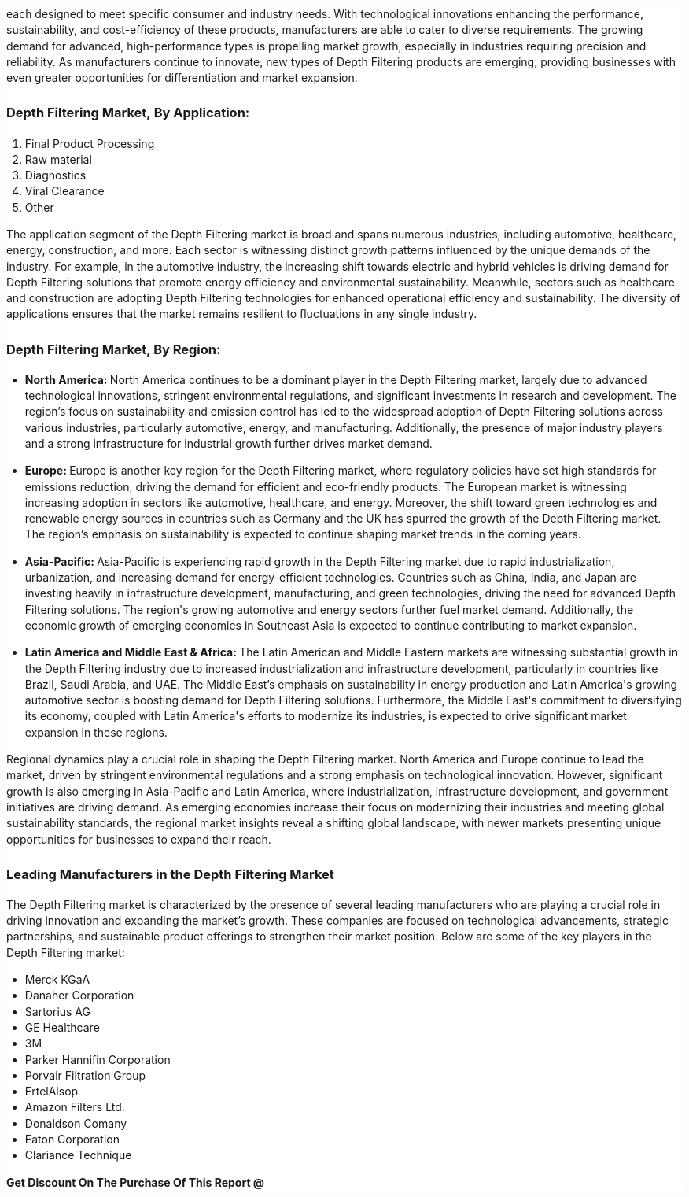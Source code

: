 each designed to meet specific consumer and industry needs. With technological innovations enhancing the performance, sustainability, and cost-efficiency of these products, manufacturers are able to cater to diverse requirements. The growing demand for advanced, high-performance types is propelling market growth, especially in industries requiring precision and reliability. As manufacturers continue to innovate, new types of Depth Filtering products are emerging, providing businesses with even greater opportunities for differentiation and market expansion.</p><h3>Depth Filtering Market,&nbsp;By Application:</h3><ol><li>Final Product Processing<li> Raw material<li> Diagnostics<li> Viral Clearance<li> Other</li></ol><p>The application segment of the Depth Filtering market is broad and spans numerous industries, including automotive, healthcare, energy, construction, and more. Each sector is witnessing distinct growth patterns influenced by the unique demands of the industry. For example, in the automotive industry, the increasing shift towards electric and hybrid vehicles is driving demand for Depth Filtering solutions that promote energy efficiency and environmental sustainability. Meanwhile, sectors such as healthcare and construction are adopting Depth Filtering technologies for enhanced operational efficiency and sustainability. The diversity of applications ensures that the market remains resilient to fluctuations in any single industry.</p><h3>Depth Filtering Market, By Region:</h3><ul><li><p><strong>North America:&nbsp;</strong>North America continues to be a dominant player in the Depth Filtering market, largely due to advanced technological innovations, stringent environmental regulations, and significant investments in research and development. The region&rsquo;s focus on sustainability and emission control has led to the widespread adoption of Depth Filtering solutions across various industries, particularly automotive, energy, and manufacturing. Additionally, the presence of major industry players and a strong infrastructure for industrial growth further drives market demand.</p></li><li><p><strong><strong>Europe:&nbsp;</strong></strong>Europe is another key region for the Depth Filtering market, where regulatory policies have set high standards for emissions reduction, driving the demand for efficient and eco-friendly products. The European market is witnessing increasing adoption in sectors like automotive, healthcare, and energy. Moreover, the shift toward green technologies and renewable energy sources in countries such as Germany and the UK has spurred the growth of the Depth Filtering market. The region&rsquo;s emphasis on sustainability is expected to continue shaping market trends in the coming years.</p></li><li><p><strong><strong>Asia-Pacific:&nbsp;</strong></strong>Asia-Pacific is experiencing rapid growth in the Depth Filtering market due to rapid industrialization, urbanization, and increasing demand for energy-efficient technologies. Countries such as China, India, and Japan are investing heavily in infrastructure development, manufacturing, and green technologies, driving the need for advanced Depth Filtering solutions. The region's growing automotive and energy sectors further fuel market demand. Additionally, the economic growth of emerging economies in Southeast Asia is expected to continue contributing to market expansion.</p></li><li><p><strong><strong>Latin America and Middle East &amp; Africa:&nbsp;</strong></strong>The Latin American and Middle Eastern markets are witnessing substantial growth in the Depth Filtering industry due to increased industrialization and infrastructure development, particularly in countries like Brazil, Saudi Arabia, and UAE. The Middle East&rsquo;s emphasis on sustainability in energy production and Latin America's growing automotive sector is boosting demand for Depth Filtering solutions. Furthermore, the Middle East's commitment to diversifying its economy, coupled with Latin America's efforts to modernize its industries, is expected to drive significant market expansion in these regions.</p></li></ul><p>Regional dynamics play a crucial role in shaping the Depth Filtering market. North America and Europe continue to lead the market, driven by stringent environmental regulations and a strong emphasis on technological innovation. However, significant growth is also emerging in Asia-Pacific and Latin America, where industrialization, infrastructure development, and government initiatives are driving demand. As emerging economies increase their focus on modernizing their industries and meeting global sustainability standards, the regional market insights reveal a shifting global landscape, with newer markets presenting unique opportunities for businesses to expand their reach.</p><h3><strong>Leading Manufacturers in the Depth Filtering Market</strong></h3><p>The Depth Filtering market is characterized by the presence of several leading manufacturers who are playing a crucial role in driving innovation and expanding the market&rsquo;s growth. These companies are focused on technological advancements, strategic partnerships, and sustainable product offerings to strengthen their market position. Below are some of the key players in the Depth Filtering market:</p></div><div class="article-main__content" data-test-id="publishing-text-block"><ul><li><span class="">Merck KGaA<li> Danaher Corporation<li> Sartorius AG<li> GE Healthcare<li> 3M<li> Parker Hannifin Corporation<li> Porvair Filtration Group<li> ErtelAlsop<li> Amazon Filters Ltd.<li> Donaldson Comany<li> Eaton Corporation<li> Clariance Technique</span></li></ul></div><div class="article-main__content" data-test-id="publishing-text-block"><p><span class="font-[700]"><strong>Get Discount On The Purchase Of This Report @</strong>